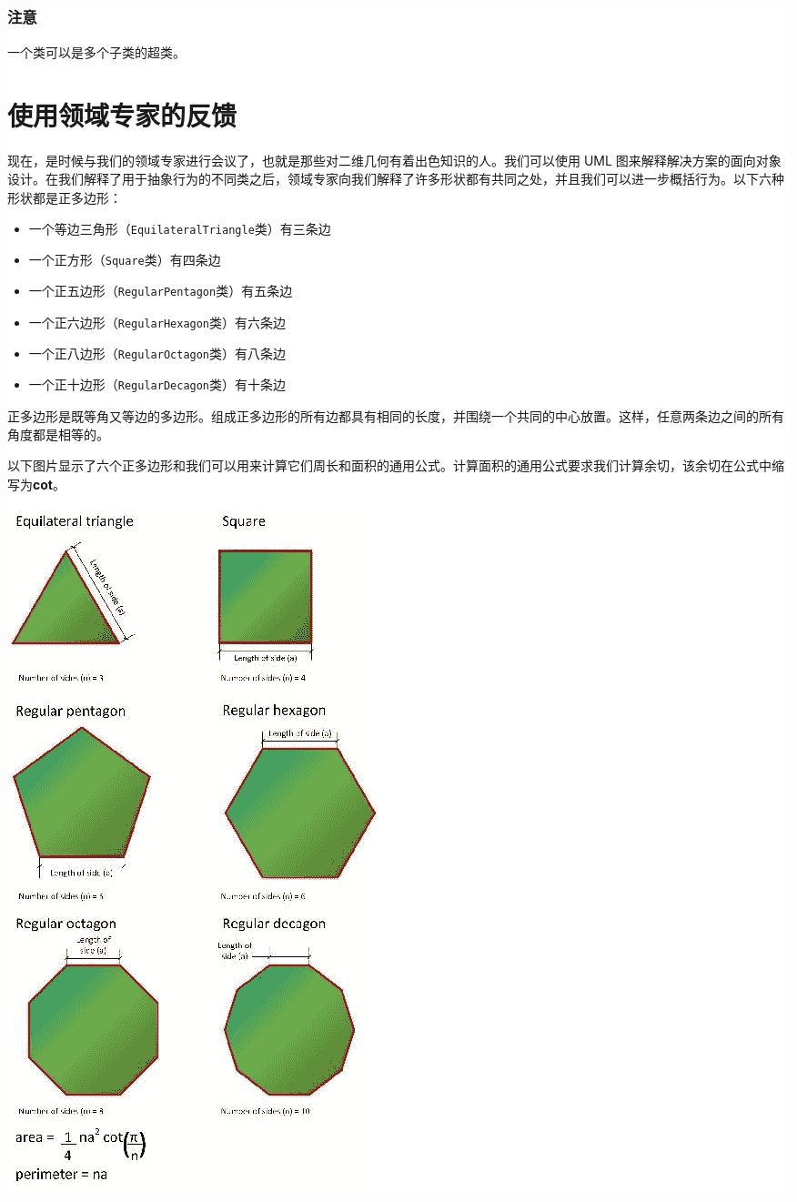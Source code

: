 ### 注意

一个类可以是多个子类的超类。

# 使用领域专家的反馈

现在，是时候与我们的领域专家进行会议了，也就是那些对二维几何有着出色知识的人。我们可以使用 UML 图来解释解决方案的面向对象设计。在我们解释了用于抽象行为的不同类之后，领域专家向我们解释了许多形状都有共同之处，并且我们可以进一步概括行为。以下六种形状都是正多边形：

+   一个等边三角形（`EquilateralTriangle`类）有三条边

+   一个正方形（`Square`类）有四条边

+   一个正五边形（`RegularPentagon`类）有五条边

+   一个正六边形（`RegularHexagon`类）有六条边

+   一个正八边形（`RegularOctagon`类）有八条边

+   一个正十边形（`RegularDecagon`类）有十条边

正多边形是既等角又等边的多边形。组成正多边形的所有边都具有相同的长度，并围绕一个共同的中心放置。这样，任意两条边之间的所有角度都是相等的。

以下图片显示了六个正多边形和我们可以用来计算它们周长和面积的通用公式。计算面积的通用公式要求我们计算余切，该余切在公式中缩写为**cot**。

![使用领域专家的反馈](img/00030.jpeg)
